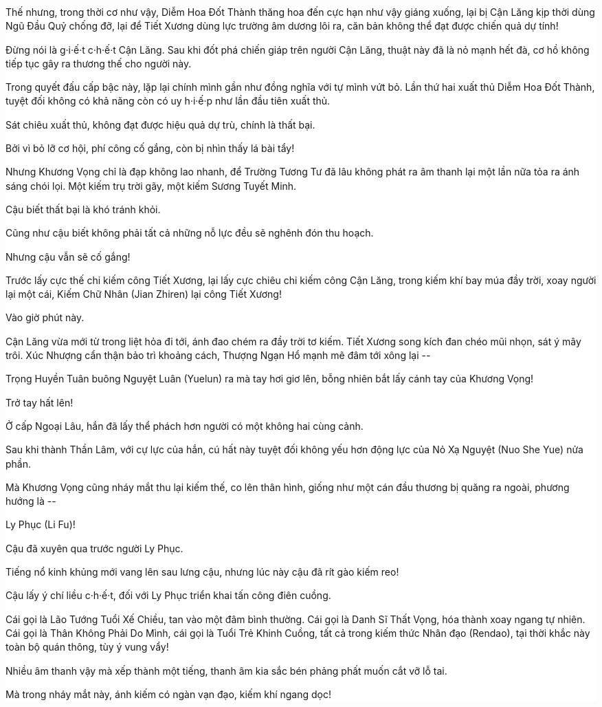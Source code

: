 Thế nhưng, trong thời cơ như vậy, Diễm Hoa Đốt Thành thăng hoa đến cực hạn như vậy giáng xuống, lại bị Cận Lăng kịp thời dùng Ngũ Đầu Quỷ chống đỡ, lại để Tiết Xương dùng lực trường âm dương lôi ra, căn bản không thể đạt được chiến quả dự tính!

Đừng nói là g·i·ế·t c·h·ế·t Cận Lăng. Sau khi đốt phá chiến giáp trên người Cận Lăng, thuật này đã là nỏ mạnh hết đà, cơ hồ không tiếp tục gây ra thương thế cho người này.

Trong quyết đấu cấp bậc này, lặp lại chính mình gần như đồng nghĩa với tự mình vứt bỏ. Lần thứ hai xuất thủ Diễm Hoa Đốt Thành, tuyệt đối không có khả năng còn có uy h·i·ế·p như lần đầu tiên xuất thủ.

Sát chiêu xuất thủ, không đạt được hiệu quả dự trù, chính là thất bại.

Bởi vì bỏ lỡ cơ hội, phí công cố gắng, còn bị nhìn thấy lá bài tẩy!

Nhưng Khương Vọng chỉ là đạp không lao nhanh, để Trường Tương Tư đã lâu không phát ra âm thanh lại một lần nữa tỏa ra ánh sáng chói lọi. Một kiếm trụ trời gãy, một kiếm Sương Tuyết Minh.

Cậu biết thất bại là khó tránh khỏi.

Cũng như cậu biết không phải tất cả những nỗ lực đều sẽ nghênh đón thu hoạch.

Nhưng cậu vẫn sẽ cố gắng!

Trước lấy cực thế chi kiếm công Tiết Xương, lại lấy cực chiêu chi kiếm công Cận Lăng, trong kiếm khí bay múa đầy trời, xoay người lại một cái, Kiếm Chữ Nhân (Jian Zhiren) lại công Tiết Xương!

Vào giờ phút này.

Cận Lăng vừa mới từ trong liệt hỏa đi tới, ánh đao chém ra đầy trời tơ kiếm. Tiết Xương song kích đan chéo mũi nhọn, sát ý mây trôi. Xúc Nhượng cẩn thận bảo trì khoảng cách, Thượng Ngạn Hổ mạnh mẽ đâm tới xông lại --

Trọng Huyền Tuân buông Nguyệt Luân (Yuelun) ra mà tay hơi giơ lên, bỗng nhiên bắt lấy cánh tay của Khương Vọng!

Trở tay hất lên!

Ở cấp Ngoại Lâu, hắn đã lấy thể phách hơn người có một không hai cùng cảnh.

Sau khi thành Thần Lâm, với cự lực của hắn, cú hất này tuyệt đối không yếu hơn động lực của Nỏ Xạ Nguyệt (Nuo She Yue) nửa phần.

Mà Khương Vọng cũng nháy mắt thu lại kiếm thế, co lên thân hình, giống như một cán đầu thương bị quăng ra ngoài, phương hướng là --

Ly Phục (Li Fu)!

Cậu đã xuyên qua trước người Ly Phục.

Tiếng nổ kinh khủng mới vang lên sau lưng cậu, nhưng lúc này cậu đã rít gào kiếm reo!

Cậu lấy ý chí liều c·h·ế·t, đối với Ly Phục triển khai tấn công điên cuồng.

Cái gọi là Lão Tướng Tuổi Xế Chiều, tan vào một đâm bình thường. Cái gọi là Danh Sĩ Thất Vọng, hóa thành xoay ngang tự nhiên. Cái gọi là Thân Không Phải Do Mình, cái gọi là Tuổi Trẻ Khinh Cuồng, tất cả trong kiếm thức Nhân đạo (Rendao), tại thời khắc này toàn bộ quán thông, tùy ý vung vẩy!

Nhiều âm thanh vậy mà xếp thành một tiếng, thanh âm kia sắc bén phảng phất muốn cắt vỡ lỗ tai.

Mà trong nháy mắt này, ánh kiếm có ngàn vạn đạo, kiếm khí ngang dọc!
